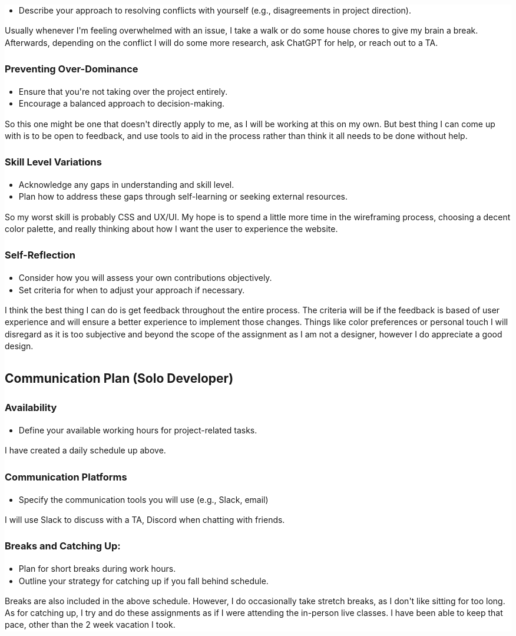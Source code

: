 * Describe your approach to resolving conflicts with yourself (e.g., disagreements in project direction).

Usually whenever I'm feeling overwhelmed with an issue, I take a walk or do some house chores to give my brain a break. Afterwards, depending on the conflict I will do some more research, ask ChatGPT for help, or reach out to a TA.

### Preventing Over-Dominance

* Ensure that you're not taking over the project entirely.
* Encourage a balanced approach to decision-making.

So this one might be one that doesn't directly apply to me, as I will be working at this on my own. But best thing I can come up with is to be open to feedback, and use tools to aid in the process rather than think it all needs to be done without help.

### Skill Level Variations

* Acknowledge any gaps in understanding and skill level.
* Plan how to address these gaps through self-learning or seeking external resources.

So my worst skill is probably CSS and UX/UI. My hope is to spend a little more time in the wireframing process, choosing a decent color palette, and really thinking about how I want the user to experience the website.

### Self-Reflection

* Consider how you will assess your own contributions objectively.
* Set criteria for when to adjust your approach if necessary.

I think the best thing I can do is get feedback throughout the entire process. The criteria will be if the feedback is based of user experience and will ensure a better experience to implement those changes. Things like color preferences or personal touch I will disregard as it is too subjective and beyond the scope of the assignment as I am not a designer, however I do appreciate a good design.

## Communication Plan (Solo Developer)

### Availability

* Define your available working hours for project-related tasks.

I have created a daily schedule up above.

### Communication Platforms

* Specify the communication tools you will use (e.g., Slack, email)

I will use Slack to discuss with a TA, Discord when chatting with friends.

### Breaks and Catching Up:

* Plan for short breaks during work hours.
* Outline your strategy for catching up if you fall behind schedule.

Breaks are also included in the above schedule. However, I do occasionally take stretch breaks, as I don't like sitting for too long. As for catching up, I try and do these assignments as if I were attending the in-person live classes. I have been able to keep that pace, other than the 2 week vacation I took.
